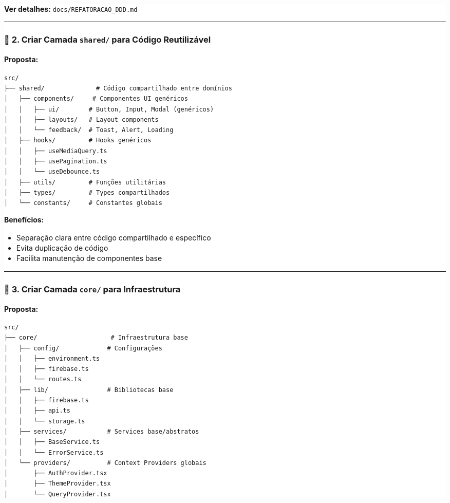 **Ver detalhes:** `docs/REFATORACAO_DDD.md`

---

### 🔄 **2. Criar Camada `shared/` para Código Reutilizável**

**Proposta:**

```
src/
├── shared/              # Código compartilhado entre domínios
│   ├── components/     # Componentes UI genéricos
│   │   ├── ui/        # Button, Input, Modal (genéricos)
│   │   ├── layouts/   # Layout components
│   │   └── feedback/  # Toast, Alert, Loading
│   ├── hooks/         # Hooks genéricos
│   │   ├── useMediaQuery.ts
│   │   ├── usePagination.ts
│   │   └── useDebounce.ts
│   ├── utils/         # Funções utilitárias
│   ├── types/         # Types compartilhados
│   └── constants/     # Constantes globais
```

**Benefícios:**
- Separação clara entre código compartilhado e específico
- Evita duplicação de código
- Facilita manutenção de componentes base

---

### 🎯 **3. Criar Camada `core/` para Infraestrutura**

**Proposta:**

```
src/
├── core/                    # Infraestrutura base
│   ├── config/             # Configurações
│   │   ├── environment.ts
│   │   ├── firebase.ts
│   │   └── routes.ts
│   ├── lib/                # Bibliotecas base
│   │   ├── firebase.ts
│   │   ├── api.ts
│   │   └── storage.ts
│   ├── services/           # Services base/abstratos
│   │   ├── BaseService.ts
│   │   └── ErrorService.ts
│   └── providers/          # Context Providers globais
│       ├── AuthProvider.tsx
│       ├── ThemeProvider.tsx
│       └── QueryProvider.tsx
```
